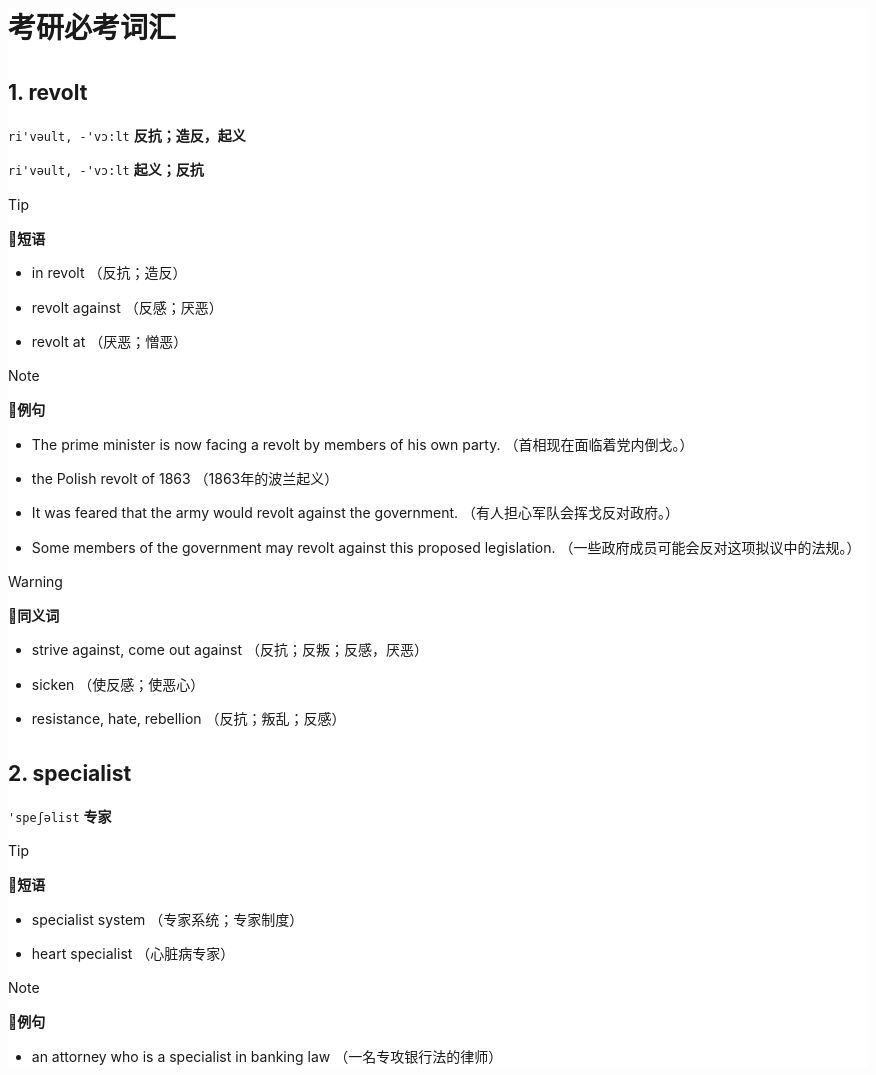 # 考研必考词汇

## 1. revolt

`ri'vəult, -'vɔ:lt`  **反抗；造反，起义**

`ri'vəult, -'vɔ:lt`  **起义；反抗**

> [!TIP]
> **🤩短语**
> - in revolt （反抗；造反）
>
> - revolt against （反感；厌恶）
>
> - revolt at （厌恶；憎恶）
>

> [!NOTE]
> **🎤例句**
> - The prime minister is now facing a revolt by members of his own party. （首相现在面临着党内倒戈。）
>
> - the Polish revolt of 1863 （1863年的波兰起义）
>
> - It was feared that the army would revolt against the government. （有人担心军队会挥戈反对政府。）
>
> - Some members of the government may revolt against this proposed legislation. （一些政府成员可能会反对这项拟议中的法规。）
>

> [!WARNING]
> **🤔同义词**
> - strive against, come out against （反抗；反叛；反感，厌恶）
>
> - sicken （使反感；使恶心）
>
> - resistance, hate, rebellion （反抗；叛乱；反感）
>

## 2. specialist

`'speʃəlist`  **专家**

> [!TIP]
> **🤩短语**
> - specialist system （专家系统；专家制度）
>
> - heart specialist （心脏病专家）
>

> [!NOTE]
> **🎤例句**
> - an attorney who is a specialist in banking law （一名专攻银行法的律师）
>
